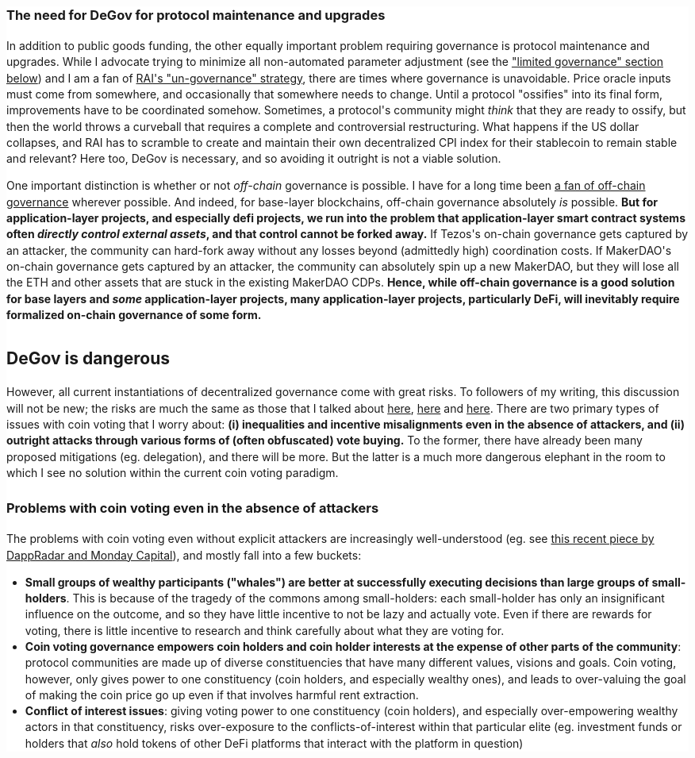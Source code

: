 ### The need for DeGov for protocol maintenance and upgrades

In addition to public goods funding, the other equally important problem requiring governance is protocol maintenance and upgrades. While I advocate trying to minimize all non-automated parameter adjustment (see the ["limited governance" section below](#solution-1-limited-governance)) and I am a fan of [RAI's "un-governance" strategy](https://docs.reflexer.finance/ungovernance/governance-minimization-guide), there are times where governance is unavoidable. Price oracle inputs must come from somewhere, and occasionally that somewhere needs to change. Until a protocol "ossifies" into its final form, improvements have to be coordinated somehow. Sometimes, a protocol's community might _think_ that they are ready to ossify, but then the world throws a curveball that requires a complete and controversial restructuring. What happens if the US dollar collapses, and RAI has to scramble to create and maintain their own decentralized CPI index for their stablecoin to remain stable and relevant? Here too, DeGov is necessary, and so avoiding it outright is not a viable solution.

One important distinction is whether or not _off-chain_ governance is possible. I have for a long time been [a fan of off-chain governance](../../../2017/12/17/voting.html) wherever possible. And indeed, for base-layer blockchains, off-chain governance absolutely _is_ possible. **But for application-layer projects, and especially defi projects, we run into the problem that application-layer smart contract systems often _directly control external assets_, and that control cannot be forked away.** If Tezos's on-chain governance gets captured by an attacker, the community can hard-fork away without any losses beyond (admittedly high) coordination costs. If MakerDAO's on-chain governance gets captured by an attacker, the community can absolutely spin up a new MakerDAO, but they will lose all the ETH and other assets that are stuck in the existing MakerDAO CDPs. **Hence, while off-chain governance is a good solution for base layers and _some_ application-layer projects, many application-layer projects, particularly DeFi, will inevitably require formalized on-chain governance of some form.**

## DeGov is dangerous

However, all current instantiations of decentralized governance come with great risks. To followers of my writing, this discussion will not be new; the risks are much the same as those that I talked about [here](../../../2017/12/17/voting.html), [here](../../../2018/03/28/plutocracy.html) and [here](../../../2019/04/03/collusion.html). There are two primary types of issues with coin voting that I worry about: **(i) inequalities and incentive misalignments even in the absence of attackers, and (ii) outright attacks through various forms of (often obfuscated) vote buying.** To the former, there have already been many proposed mitigations (eg. delegation), and there will be more. But the latter is a much more dangerous elephant in the room to which I see no solution within the current coin voting paradigm.

### Problems with coin voting even in the absence of attackers

The problems with coin voting even without explicit attackers are increasingly well-understood (eg. see [this recent piece by DappRadar and Monday Capital](https://dappradar.com/blog/decentralized-governance-in-defi-examples-and-pitfalls)), and mostly fall into a few buckets:

* **Small groups of wealthy participants ("whales") are better at successfully executing decisions than large groups of small-holders**. This is because of the tragedy of the commons among small-holders: each small-holder has only an insignificant influence on the outcome, and so they have little incentive to not be lazy and actually vote. Even if there are rewards for voting, there is little incentive to research and think carefully about what they are voting for.
* **Coin voting governance empowers coin holders and coin holder interests at the expense of other parts of the community**: protocol communities are made up of diverse constituencies that have many different values, visions and goals. Coin voting, however, only gives power to one constituency (coin holders, and especially wealthy ones), and leads to over-valuing the goal of making the coin price go up even if that involves harmful rent extraction.
* **Conflict of interest issues**: giving voting power to one constituency (coin holders), and especially over-empowering wealthy actors in that constituency, risks over-exposure to the conflicts-of-interest within that particular elite (eg. investment funds or holders that _also_ hold tokens of other DeFi platforms that interact with the platform in question)
